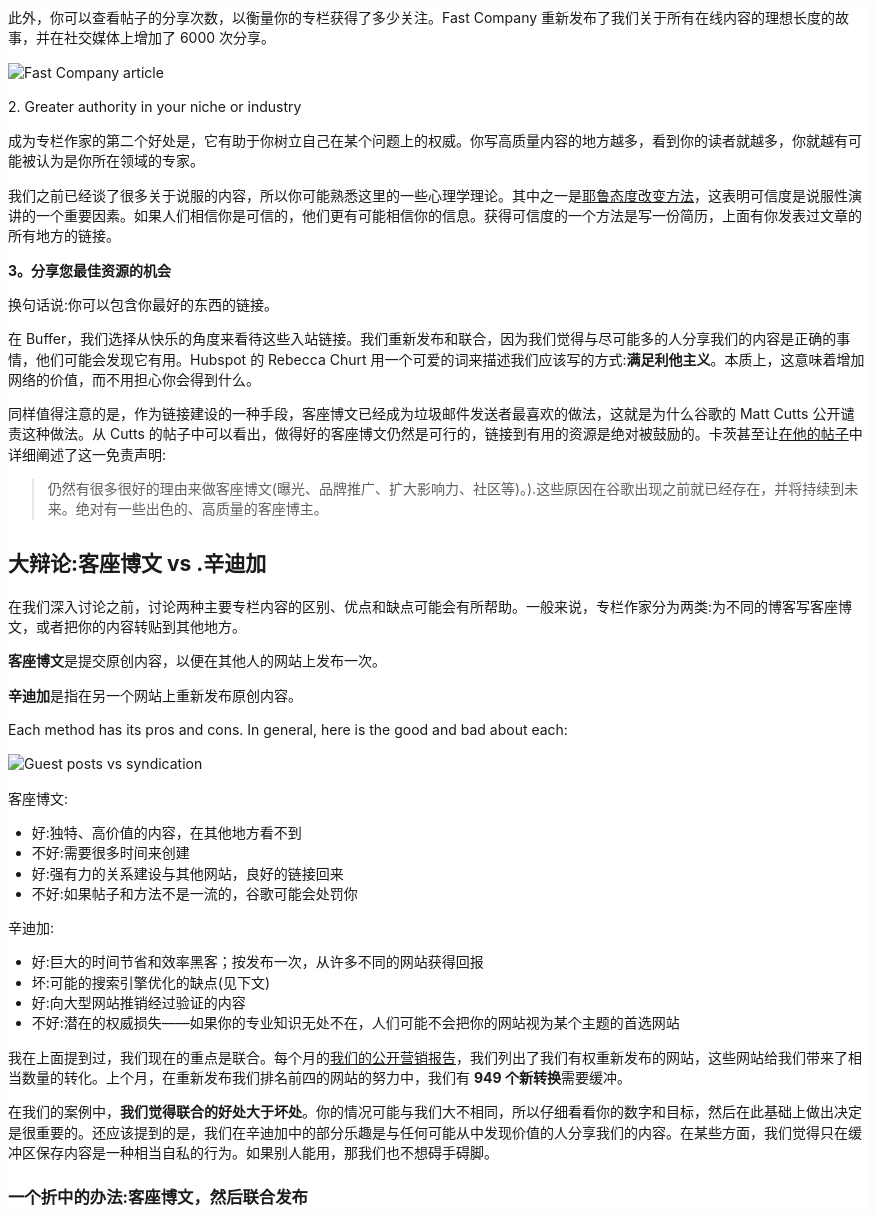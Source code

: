 此外，你可以查看帖子的分享次数，以衡量你的专栏获得了多少关注。Fast Company 重新发布了我们关于所有在线内容的理想长度的故事，并在社交媒体上增加了 6000 次分享。

![Fast Company article](../Images/9b5d3beba605fa4b3a5bc5244ea7956c.png)

2\. Greater authority in your niche or industry

成为专栏作家的第二个好处是，它有助于你树立自己在某个问题上的权威。你写高质量内容的地方越多，看到你的读者就越多，你就越有可能被认为是你所在领域的专家。

我们之前已经谈了很多关于说服的内容，所以你可能熟悉这里的一些心理学理论。其中之一是[耶鲁态度改变方法](http://changingminds.org/explanations/theories/yale_attitude_change.htm)，这表明可信度是说服性演讲的一个重要因素。如果人们相信你是可信的，他们更有可能相信你的信息。获得可信度的一个方法是写一份简历，上面有你发表过文章的所有地方的链接。

**3。分享您最佳资源的机会**

换句话说:你可以包含你最好的东西的链接。

在 Buffer，我们选择从快乐的角度来看待这些入站链接。我们重新发布和联合，因为我们觉得与尽可能多的人分享我们的内容是正确的事情，他们可能会发现它有用。Hubspot 的 Rebecca Churt 用一个可爱的词来描述我们应该写的方式:**满足利他主义**。本质上，这意味着增加网络的价值，而不用担心你会得到什么。

同样值得注意的是，作为链接建设的一种手段，客座博文已经成为垃圾邮件发送者最喜欢的做法，这就是为什么谷歌的 Matt Cutts 公开谴责这种做法。从 Cutts 的帖子中可以看出，做得好的客座博文仍然是可行的，链接到有用的资源是绝对被鼓励的。卡茨甚至让[在他的帖子](http://www.copyblogger.com/guest-blogging-not-done/)中详细阐述了这一免责声明:

> 仍然有很多很好的理由来做客座博文(曝光、品牌推广、扩大影响力、社区等)。).这些原因在谷歌出现之前就已经存在，并将持续到未来。绝对有一些出色的、高质量的客座博主。

## **大辩论:客座博文 vs .辛迪加**

在我们深入讨论之前，讨论两种主要专栏内容的区别、优点和缺点可能会有所帮助。一般来说，专栏作家分为两类:为不同的博客写客座博文，或者把你的内容转贴到其他地方。

**客座博文**是提交原创内容，以便在其他人的网站上发布一次。

**辛迪加**是指在另一个网站上重新发布原创内容。

Each method has its pros and cons. In general, here is the good and bad about each:

![Guest posts vs syndication](../Images/66947095aaccfdc3d43daf4a1890b117.png)

客座博文:

*   好:独特、高价值的内容，在其他地方看不到
*   不好:需要很多时间来创建
*   好:强有力的关系建设与其他网站，良好的链接回来
*   不好:如果帖子和方法不是一流的，谷歌可能会处罚你

辛迪加:

*   好:巨大的时间节省和效率黑客；按发布一次，从许多不同的网站获得回报
*   坏:可能的搜索引擎优化的缺点(见下文)
*   好:向大型网站推销经过验证的内容
*   不好:潜在的权威损失——如果你的专业知识无处不在，人们可能不会把你的网站视为某个主题的首选网站

我在上面提到过，我们现在的重点是联合。每个月的[我们的公开营销报告](http://open.bufferapp.com/april-content-marketing-report/)，我们列出了我们有权重新发布的网站，这些网站给我们带来了相当数量的转化。上个月，在重新发布我们排名前四的网站的努力中，我们有 **949 个新转换**需要缓冲。

在我们的案例中，**我们觉得联合的好处大于坏处**。你的情况可能与我们大不相同，所以仔细看看你的数字和目标，然后在此基础上做出决定是很重要的。还应该提到的是，我们在辛迪加中的部分乐趣是与任何可能从中发现价值的人分享我们的内容。在某些方面，我们觉得只在缓冲区保存内容是一种相当自私的行为。如果别人能用，那我们也不想碍手碍脚。

### 一个折中的办法:客座博文，然后联合发布

